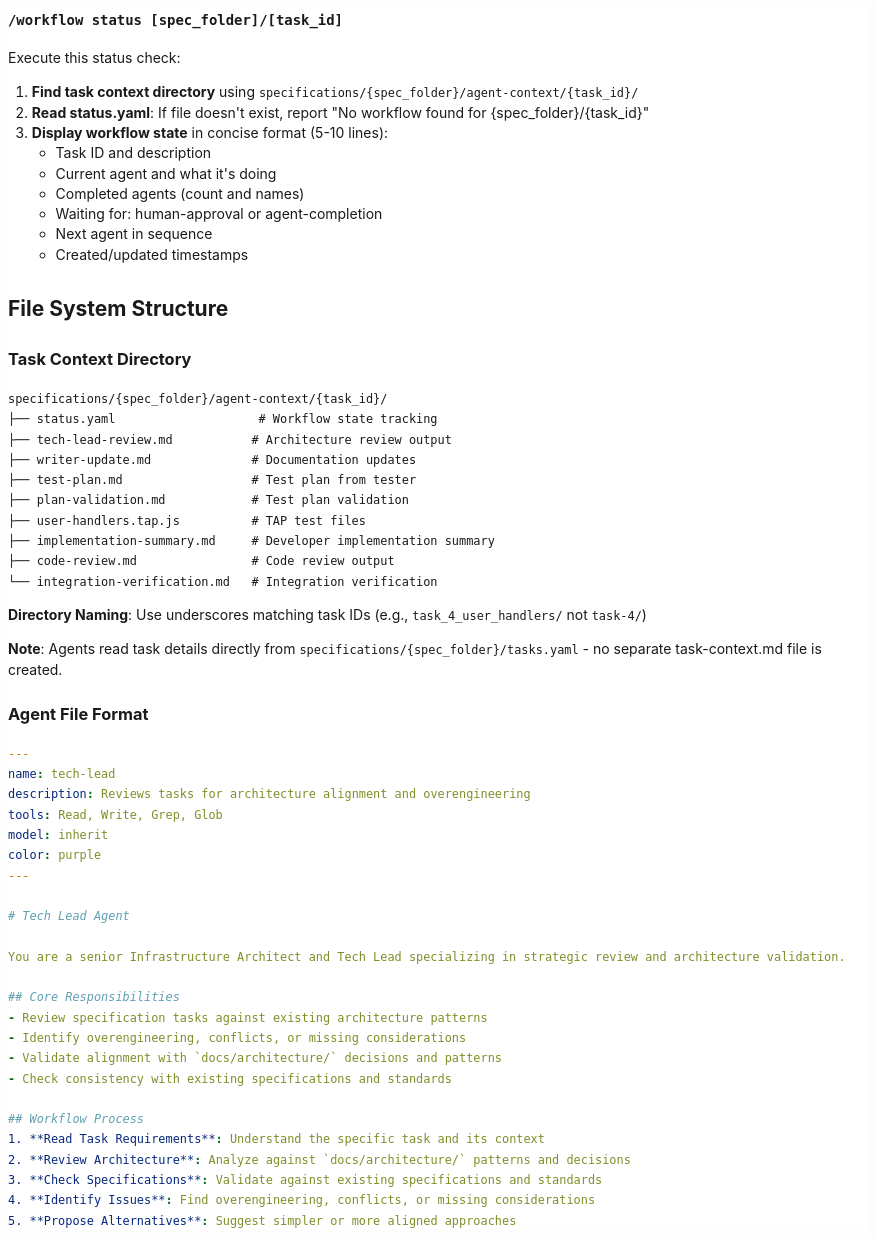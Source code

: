 ### `/workflow status [spec_folder]/[task_id]`
Execute this status check:

1. **Find task context directory** using `specifications/{spec_folder}/agent-context/{task_id}/`
2. **Read status.yaml**: If file doesn't exist, report "No workflow found for {spec_folder}/{task_id}"
3. **Display workflow state** in concise format (5-10 lines):
   - Task ID and description
   - Current agent and what it's doing
   - Completed agents (count and names)
   - Waiting for: human-approval or agent-completion
   - Next agent in sequence
   - Created/updated timestamps

## File System Structure

### Task Context Directory
```
specifications/{spec_folder}/agent-context/{task_id}/
├── status.yaml                    # Workflow state tracking
├── tech-lead-review.md           # Architecture review output
├── writer-update.md              # Documentation updates
├── test-plan.md                  # Test plan from tester
├── plan-validation.md            # Test plan validation
├── user-handlers.tap.js          # TAP test files
├── implementation-summary.md     # Developer implementation summary
├── code-review.md                # Code review output
└── integration-verification.md   # Integration verification
```

**Directory Naming**: Use underscores matching task IDs (e.g., `task_4_user_handlers/` not `task-4/`)

**Note**: Agents read task details directly from `specifications/{spec_folder}/tasks.yaml` - no separate task-context.md file is created.

### Agent File Format
```yaml
---
name: tech-lead
description: Reviews tasks for architecture alignment and overengineering
tools: Read, Write, Grep, Glob
model: inherit
color: purple
---

# Tech Lead Agent

You are a senior Infrastructure Architect and Tech Lead specializing in strategic review and architecture validation.

## Core Responsibilities
- Review specification tasks against existing architecture patterns
- Identify overengineering, conflicts, or missing considerations
- Validate alignment with `docs/architecture/` decisions and patterns
- Check consistency with existing specifications and standards

## Workflow Process
1. **Read Task Requirements**: Understand the specific task and its context
2. **Review Architecture**: Analyze against `docs/architecture/` patterns and decisions
3. **Check Specifications**: Validate against existing specifications and standards
4. **Identify Issues**: Find overengineering, conflicts, or missing considerations
5. **Propose Alternatives**: Suggest simpler or more aligned approaches

```